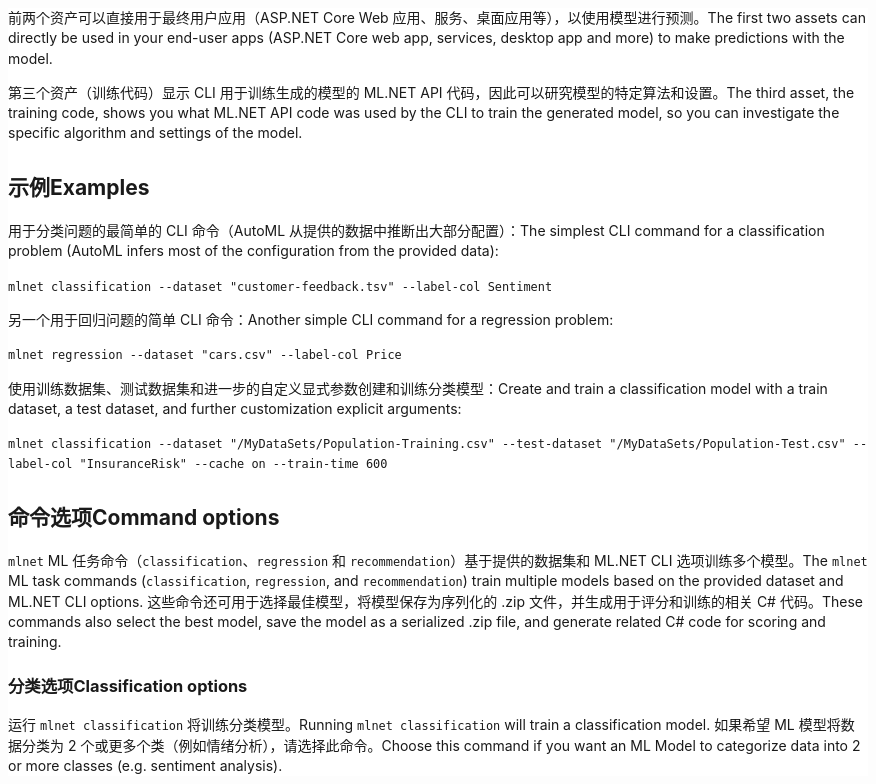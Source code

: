 <span data-ttu-id="c3060-114">前两个资产可以直接用于最终用户应用（ASP.NET Core Web 应用、服务、桌面应用等），以使用模型进行预测。</span><span class="sxs-lookup"><span data-stu-id="c3060-114">The first two assets can directly be used in your end-user apps (ASP.NET Core web app, services, desktop app and more) to make predictions with the model.</span></span>

<span data-ttu-id="c3060-115">第三个资产（训练代码）显示 CLI 用于训练生成的模型的 ML.NET API 代码，因此可以研究模型的特定算法和设置。</span><span class="sxs-lookup"><span data-stu-id="c3060-115">The third asset, the training code, shows you what ML.NET API code was used by the CLI to train the generated model, so you can investigate the specific algorithm and settings of the model.</span></span>

## <a name="examples"></a><span data-ttu-id="c3060-116">示例</span><span class="sxs-lookup"><span data-stu-id="c3060-116">Examples</span></span>

<span data-ttu-id="c3060-117">用于分类问题的最简单的 CLI 命令（AutoML 从提供的数据中推断出大部分配置）：</span><span class="sxs-lookup"><span data-stu-id="c3060-117">The simplest CLI command for a classification problem (AutoML infers most of the configuration from the provided data):</span></span>

```console
mlnet classification --dataset "customer-feedback.tsv" --label-col Sentiment
```

<span data-ttu-id="c3060-118">另一个用于回归问题的简单 CLI 命令：</span><span class="sxs-lookup"><span data-stu-id="c3060-118">Another simple CLI command for a regression problem:</span></span>

``` console
mlnet regression --dataset "cars.csv" --label-col Price
```

<span data-ttu-id="c3060-119">使用训练数据集、测试数据集和进一步的自定义显式参数创建和训练分类模型：</span><span class="sxs-lookup"><span data-stu-id="c3060-119">Create and train a classification model with a train dataset, a test dataset, and further customization explicit arguments:</span></span>

```console
mlnet classification --dataset "/MyDataSets/Population-Training.csv" --test-dataset "/MyDataSets/Population-Test.csv" --label-col "InsuranceRisk" --cache on --train-time 600
```

## <a name="command-options"></a><span data-ttu-id="c3060-120">命令选项</span><span class="sxs-lookup"><span data-stu-id="c3060-120">Command options</span></span>

<span data-ttu-id="c3060-121">`mlnet` ML 任务命令（`classification`、`regression` 和 `recommendation`）基于提供的数据集和 ML.NET CLI 选项训练多个模型。</span><span class="sxs-lookup"><span data-stu-id="c3060-121">The `mlnet` ML task commands (`classification`, `regression`, and `recommendation`) train multiple models based on the provided dataset and ML.NET CLI options.</span></span> <span data-ttu-id="c3060-122">这些命令还可用于选择最佳模型，将模型保存为序列化的 .zip 文件，并生成用于评分和训练的相关 C# 代码。</span><span class="sxs-lookup"><span data-stu-id="c3060-122">These commands also select the best model, save the model as a serialized .zip file, and generate related C# code for scoring and training.</span></span>

### <a name="classification-options"></a><span data-ttu-id="c3060-123">分类选项</span><span class="sxs-lookup"><span data-stu-id="c3060-123">Classification options</span></span>

<span data-ttu-id="c3060-124">运行 `mlnet classification` 将训练分类模型。</span><span class="sxs-lookup"><span data-stu-id="c3060-124">Running `mlnet classification` will train a classification model.</span></span> <span data-ttu-id="c3060-125">如果希望 ML 模型将数据分类为 2 个或更多个类（例如情绪分析），请选择此命令。</span><span class="sxs-lookup"><span data-stu-id="c3060-125">Choose this command if you want an ML Model to categorize data into 2 or more classes (e.g. sentiment analysis).</span></span>
